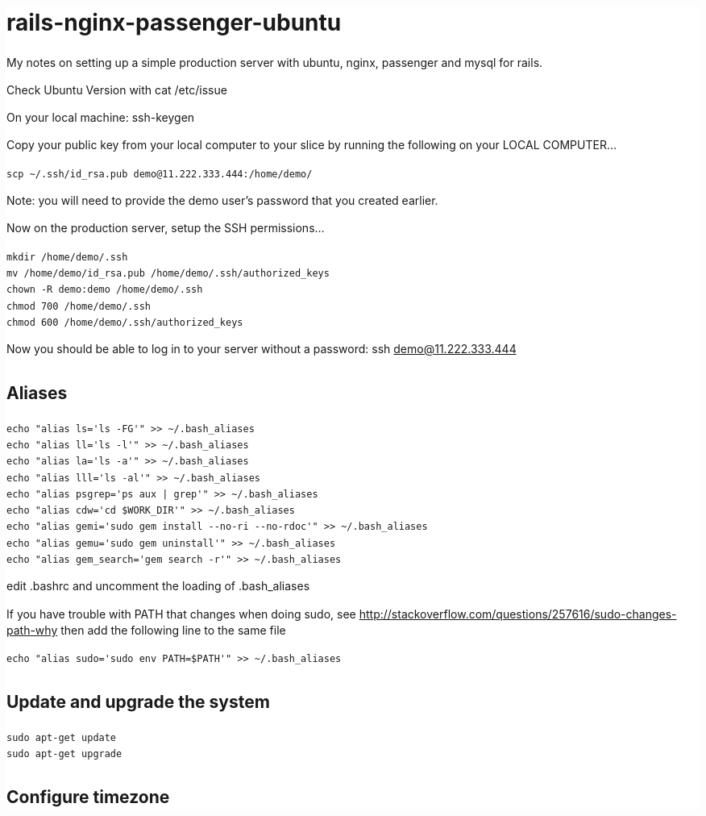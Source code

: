 rails-nginx-passenger-ubuntu
============================

My notes on setting up a simple production server with ubuntu, nginx, passenger and mysql for rails.

Check Ubuntu Version with
    cat /etc/issue

On your local machine:
	ssh-keygen

Copy your public key from your local computer to your slice by running the following on your LOCAL COMPUTER…

	scp ~/.ssh/id_rsa.pub demo@11.222.333.444:/home/demo/

Note: you will need to provide the demo user’s password that you created earlier.

Now on the production server, setup the SSH permissions…

	mkdir /home/demo/.ssh
	mv /home/demo/id_rsa.pub /home/demo/.ssh/authorized_keys
	chown -R demo:demo /home/demo/.ssh
	chmod 700 /home/demo/.ssh
	chmod 600 /home/demo/.ssh/authorized_keys

Now you should be able to log in to your server without a password: 
    ssh demo@11.222.333.444

Aliases
-------

    echo "alias ls='ls -FG'" >> ~/.bash_aliases
	echo "alias ll='ls -l'" >> ~/.bash_aliases
	echo "alias la='ls -a'" >> ~/.bash_aliases
	echo "alias lll='ls -al'" >> ~/.bash_aliases
	echo "alias psgrep='ps aux | grep'" >> ~/.bash_aliases
	echo "alias cdw='cd $WORK_DIR'" >> ~/.bash_aliases
	echo "alias gemi='sudo gem install --no-ri --no-rdoc'" >> ~/.bash_aliases
	echo "alias gemu='sudo gem uninstall'" >> ~/.bash_aliases
	echo "alias gem_search='gem search -r'" >> ~/.bash_aliases
    
edit .bashrc and uncomment the loading of .bash_aliases

If you have trouble with PATH that changes when doing sudo, see http://stackoverflow.com/questions/257616/sudo-changes-path-why then add the following line to the same file

    echo "alias sudo='sudo env PATH=$PATH'" >> ~/.bash_aliases
    

Update and upgrade the system
-------------------------------

    sudo apt-get update
    sudo apt-get upgrade

Configure timezone
-------------------
